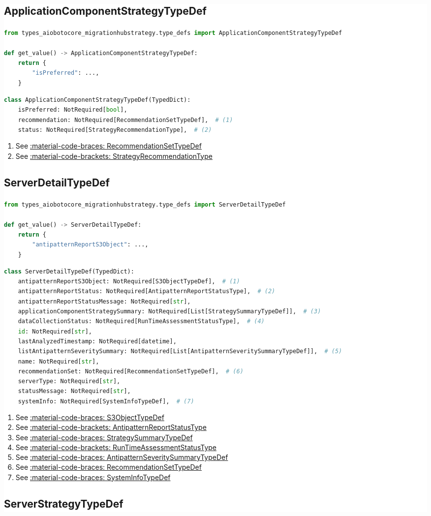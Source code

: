 ## ApplicationComponentStrategyTypeDef

```python title="Usage Example"
from types_aiobotocore_migrationhubstrategy.type_defs import ApplicationComponentStrategyTypeDef

def get_value() -> ApplicationComponentStrategyTypeDef:
    return {
        "isPreferred": ...,
    }
```

```python title="Definition"
class ApplicationComponentStrategyTypeDef(TypedDict):
    isPreferred: NotRequired[bool],
    recommendation: NotRequired[RecommendationSetTypeDef],  # (1)
    status: NotRequired[StrategyRecommendationType],  # (2)
```

1. See [:material-code-braces: RecommendationSetTypeDef](./type_defs.md#recommendationsettypedef) 
2. See [:material-code-brackets: StrategyRecommendationType](./literals.md#strategyrecommendationtype) 
## ServerDetailTypeDef

```python title="Usage Example"
from types_aiobotocore_migrationhubstrategy.type_defs import ServerDetailTypeDef

def get_value() -> ServerDetailTypeDef:
    return {
        "antipatternReportS3Object": ...,
    }
```

```python title="Definition"
class ServerDetailTypeDef(TypedDict):
    antipatternReportS3Object: NotRequired[S3ObjectTypeDef],  # (1)
    antipatternReportStatus: NotRequired[AntipatternReportStatusType],  # (2)
    antipatternReportStatusMessage: NotRequired[str],
    applicationComponentStrategySummary: NotRequired[List[StrategySummaryTypeDef]],  # (3)
    dataCollectionStatus: NotRequired[RunTimeAssessmentStatusType],  # (4)
    id: NotRequired[str],
    lastAnalyzedTimestamp: NotRequired[datetime],
    listAntipatternSeveritySummary: NotRequired[List[AntipatternSeveritySummaryTypeDef]],  # (5)
    name: NotRequired[str],
    recommendationSet: NotRequired[RecommendationSetTypeDef],  # (6)
    serverType: NotRequired[str],
    statusMessage: NotRequired[str],
    systemInfo: NotRequired[SystemInfoTypeDef],  # (7)
```

1. See [:material-code-braces: S3ObjectTypeDef](./type_defs.md#s3objecttypedef) 
2. See [:material-code-brackets: AntipatternReportStatusType](./literals.md#antipatternreportstatustype) 
3. See [:material-code-braces: StrategySummaryTypeDef](./type_defs.md#strategysummarytypedef) 
4. See [:material-code-brackets: RunTimeAssessmentStatusType](./literals.md#runtimeassessmentstatustype) 
5. See [:material-code-braces: AntipatternSeveritySummaryTypeDef](./type_defs.md#antipatternseveritysummarytypedef) 
6. See [:material-code-braces: RecommendationSetTypeDef](./type_defs.md#recommendationsettypedef) 
7. See [:material-code-braces: SystemInfoTypeDef](./type_defs.md#systeminfotypedef) 
## ServerStrategyTypeDef
